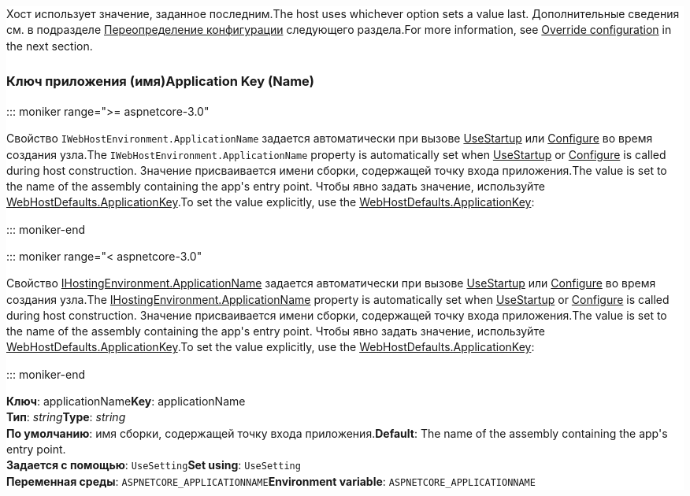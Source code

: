 <span data-ttu-id="3f15a-171">Хост использует значение, заданное последним.</span><span class="sxs-lookup"><span data-stu-id="3f15a-171">The host uses whichever option sets a value last.</span></span> <span data-ttu-id="3f15a-172">Дополнительные сведения см. в подразделе [Переопределение конфигурации](#override-configuration) следующего раздела.</span><span class="sxs-lookup"><span data-stu-id="3f15a-172">For more information, see [Override configuration](#override-configuration) in the next section.</span></span>

### <a name="application-key-name"></a><span data-ttu-id="3f15a-173">Ключ приложения (имя)</span><span class="sxs-lookup"><span data-stu-id="3f15a-173">Application Key (Name)</span></span>

::: moniker range=">= aspnetcore-3.0"

<span data-ttu-id="3f15a-174">Свойство `IWebHostEnvironment.ApplicationName` задается автоматически при вызове [UseStartup](/dotnet/api/microsoft.aspnetcore.hosting.webhostbuilderextensions.usestartup) или [Configure](/dotnet/api/microsoft.aspnetcore.hosting.istartup.configure) во время создания узла.</span><span class="sxs-lookup"><span data-stu-id="3f15a-174">The `IWebHostEnvironment.ApplicationName` property is automatically set when [UseStartup](/dotnet/api/microsoft.aspnetcore.hosting.webhostbuilderextensions.usestartup) or [Configure](/dotnet/api/microsoft.aspnetcore.hosting.istartup.configure) is called during host construction.</span></span> <span data-ttu-id="3f15a-175">Значение присваивается имени сборки, содержащей точку входа приложения.</span><span class="sxs-lookup"><span data-stu-id="3f15a-175">The value is set to the name of the assembly containing the app's entry point.</span></span> <span data-ttu-id="3f15a-176">Чтобы явно задать значение, используйте [WebHostDefaults.ApplicationKey](/dotnet/api/microsoft.aspnetcore.hosting.webhostdefaults.applicationkey).</span><span class="sxs-lookup"><span data-stu-id="3f15a-176">To set the value explicitly, use the [WebHostDefaults.ApplicationKey](/dotnet/api/microsoft.aspnetcore.hosting.webhostdefaults.applicationkey):</span></span>

::: moniker-end

::: moniker range="< aspnetcore-3.0"

<span data-ttu-id="3f15a-177">Свойство [IHostingEnvironment.ApplicationName](/dotnet/api/microsoft.extensions.hosting.ihostingenvironment.applicationname) задается автоматически при вызове [UseStartup](/dotnet/api/microsoft.aspnetcore.hosting.webhostbuilderextensions.usestartup) или [Configure](/dotnet/api/microsoft.aspnetcore.hosting.istartup.configure) во время создания узла.</span><span class="sxs-lookup"><span data-stu-id="3f15a-177">The [IHostingEnvironment.ApplicationName](/dotnet/api/microsoft.extensions.hosting.ihostingenvironment.applicationname) property is automatically set when [UseStartup](/dotnet/api/microsoft.aspnetcore.hosting.webhostbuilderextensions.usestartup) or [Configure](/dotnet/api/microsoft.aspnetcore.hosting.istartup.configure) is called during host construction.</span></span> <span data-ttu-id="3f15a-178">Значение присваивается имени сборки, содержащей точку входа приложения.</span><span class="sxs-lookup"><span data-stu-id="3f15a-178">The value is set to the name of the assembly containing the app's entry point.</span></span> <span data-ttu-id="3f15a-179">Чтобы явно задать значение, используйте [WebHostDefaults.ApplicationKey](/dotnet/api/microsoft.aspnetcore.hosting.webhostdefaults.applicationkey).</span><span class="sxs-lookup"><span data-stu-id="3f15a-179">To set the value explicitly, use the [WebHostDefaults.ApplicationKey](/dotnet/api/microsoft.aspnetcore.hosting.webhostdefaults.applicationkey):</span></span>

::: moniker-end

<span data-ttu-id="3f15a-180">**Ключ**: applicationName</span><span class="sxs-lookup"><span data-stu-id="3f15a-180">**Key**: applicationName</span></span>  
<span data-ttu-id="3f15a-181">**Тип**: *string*</span><span class="sxs-lookup"><span data-stu-id="3f15a-181">**Type**: *string*</span></span>  
<span data-ttu-id="3f15a-182">**По умолчанию**: имя сборки, содержащей точку входа приложения.</span><span class="sxs-lookup"><span data-stu-id="3f15a-182">**Default**: The name of the assembly containing the app's entry point.</span></span>  
<span data-ttu-id="3f15a-183">**Задается с помощью**: `UseSetting`</span><span class="sxs-lookup"><span data-stu-id="3f15a-183">**Set using**: `UseSetting`</span></span>  
<span data-ttu-id="3f15a-184">**Переменная среды**: `ASPNETCORE_APPLICATIONNAME`</span><span class="sxs-lookup"><span data-stu-id="3f15a-184">**Environment variable**: `ASPNETCORE_APPLICATIONNAME`</span></span>

